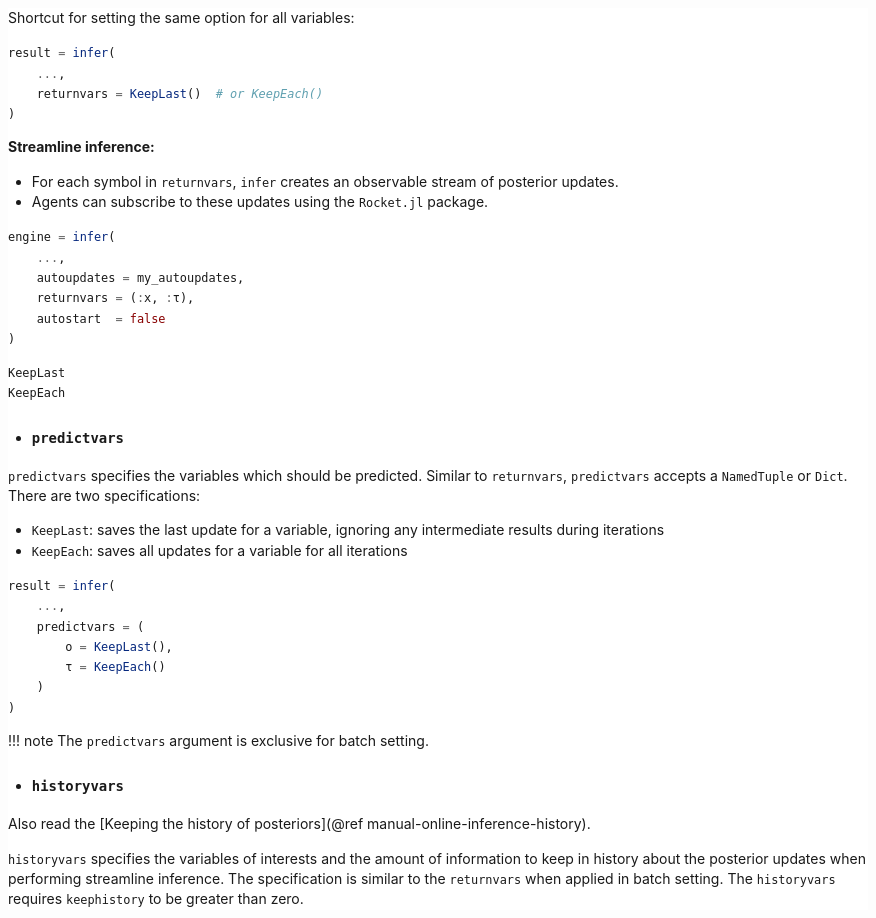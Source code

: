 Shortcut for setting the same option for all variables:

```julia
result = infer(
    ...,
    returnvars = KeepLast()  # or KeepEach()
)
```

**Streamline inference:**

- For each symbol in `returnvars`, `infer` creates an observable stream of posterior updates.
- Agents can subscribe to these updates using the `Rocket.jl` package.

```julia
engine = infer(
    ...,
    autoupdates = my_autoupdates,
    returnvars = (:x, :τ),
    autostart  = false
)
```

```@docs
KeepLast
KeepEach
```

- ### `predictvars`

`predictvars` specifies the variables which should be predicted.
Similar to `returnvars`, `predictvars` accepts a `NamedTuple` or `Dict`. There are two specifications:
- `KeepLast`: saves the last update for a variable, ignoring any intermediate results during iterations
- `KeepEach`: saves all updates for a variable for all iterations

```julia
result = infer(
    ...,
    predictvars = (
        o = KeepLast(),
        τ = KeepEach()
    )
)
```

!!! note
    The `predictvars` argument is exclusive for batch setting.

- ### `historyvars`

Also read the [Keeping the history of posteriors](@ref manual-online-inference-history).

`historyvars` specifies the variables of interests and the amount of information to keep in history about the posterior updates when performing streamline inference. The specification is similar to the `returnvars` when applied in batch setting.
The `historyvars` requires `keephistory` to be greater than zero.

